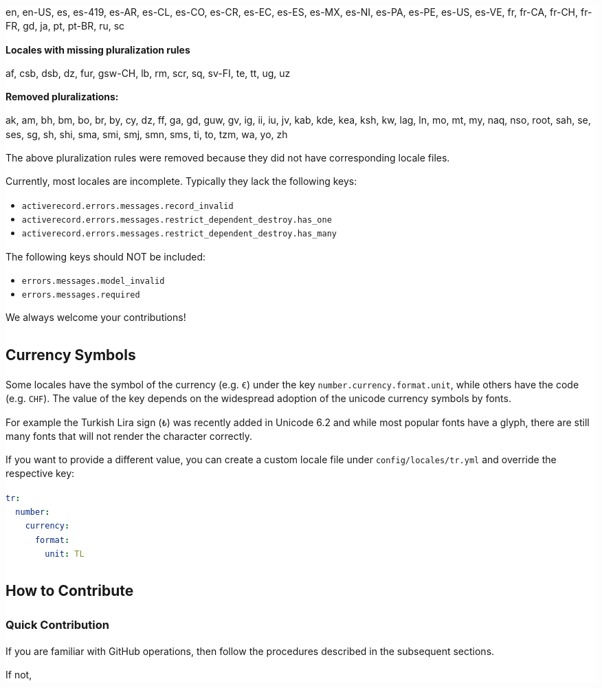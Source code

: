 en, en-US, es, es-419, es-AR, es-CL, es-CO, es-CR, es-EC, es-ES, es-MX, es-NI, es-PA, es-PE, es-US, es-VE, fr, fr-CA, fr-CH, fr-FR, gd, ja, pt, pt-BR, ru, sc

**Locales with missing pluralization rules**

af, csb, dsb, dz, fur, gsw-CH, lb, rm, scr, sq, sv-FI, te, tt, ug, uz

**Removed pluralizations:**

ak, am, bh, bm, bo, br, by, cy, dz, ff, ga, gd, guw, gv, ig, ii, iu, jv, kab, kde, kea, ksh, kw, lag, ln, mo, mt, my, naq, nso, root, sah, se, ses, sg, sh, shi, sma, smi, smj, smn, sms, ti, to, tzm, wa, yo, zh

The above pluralization rules were removed because they did not have corresponding locale files.


Currently, most locales are incomplete. Typically they lack the following keys:

- `activerecord.errors.messages.record_invalid`
- `activerecord.errors.messages.restrict_dependent_destroy.has_one`
- `activerecord.errors.messages.restrict_dependent_destroy.has_many`

The following keys should NOT be included:

- `errors.messages.model_invalid`
- `errors.messages.required`

We always welcome your contributions!

## Currency Symbols

Some locales have the symbol of the currency (e.g. `€`) under the key `number.currency.format.unit`,
while others have the code (e.g. `CHF`). The value of the key depends on the widespread adoption of
the unicode currency symbols by fonts.

For example the Turkish Lira sign (`₺`) was recently added in Unicode 6.2 and while most popular
fonts have a glyph, there are still many fonts that will not render the character correctly.

If you want to provide a different value, you can create a custom locale file under
`config/locales/tr.yml` and override the respective key:

``` yaml
tr:
  number:
    currency:
      format:
        unit: TL
```

## How to Contribute

### Quick Contribution

If you are familiar with GitHub operations, then follow the procedures described in the subsequent sections.

If not,
